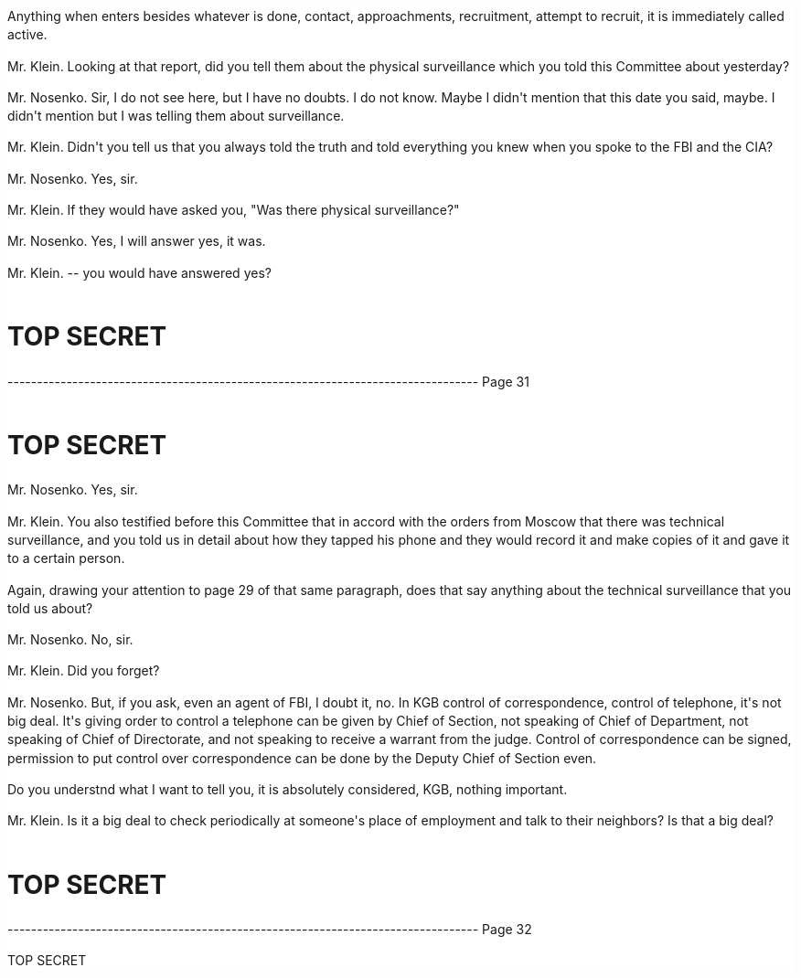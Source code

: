 Anything when enters besides whatever is done, contact, approachments, recruitment, attempt to recruit, it is immediately called active.

Mr. Klein. Looking at that report, did you tell them about the physical surveillance which you told this Committee about yesterday?

Mr. Nosenko. Sir, I do not see here, but I have no doubts. I do not know. Maybe I didn't mention that this date you said, maybe. I didn't mention but I was telling them about surveillance.

Mr. Klein. Didn't you tell us that you always told the truth and told everything you knew when you spoke to the FBI and the CIA?

Mr. Nosenko. Yes, sir.

Mr. Klein. If they would have asked you, "Was there physical surveillance?"

Mr. Nosenko. Yes, I will answer yes, it was.

Mr. Klein. -- you would have answered yes?

# TOP SECRET


-------------------------------------------------------------------------------- Page 31

# TOP SECRET

Mr. Nosenko. Yes, sir.

Mr. Klein. You also testified before this Committee that in accord with the orders from Moscow that there was technical surveillance, and you told us in detail about how they tapped his phone and they would record it and make copies of it and gave it to a certain person.

Again, drawing your attention to page 29 of that same paragraph, does that say anything about the technical surveillance that you told us about?

Mr. Nosenko. No, sir.

Mr. Klein. Did you forget?

Mr. Nosenko. But, if you ask, even an agent of FBI, I doubt it, no. In KGB control of correspondence, control of telephone, it's not big deal. It's giving order to control a telephone can be given by Chief of Section, not speaking of Chief of Department, not speaking of Chief of Directorate, and not speaking to receive a warrant from the judge. Control of correspondence can be signed, permission to put control over correspondence can be done by the Deputy Chief of Section even.

Do you understnd what I want to tell you, it is absolutely considered, KGB, nothing important.

Mr. Klein. Is it a big deal to check periodically at someone's place of employment and talk to their neighbors? Is that a big deal?

# TOP SECRET


-------------------------------------------------------------------------------- Page 32

TOP SECRET
